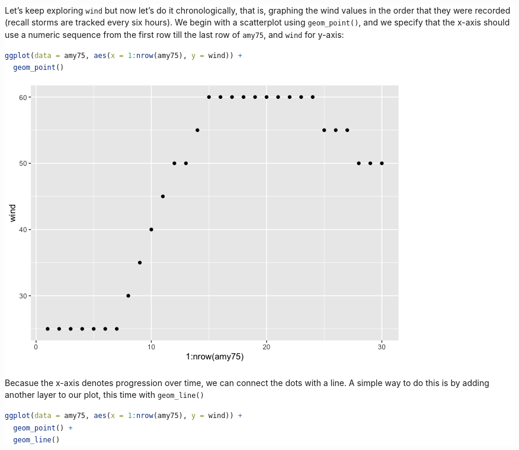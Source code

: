 Let’s keep exploring `wind` but now let’s do it chronologically, that
is, graphing the wind values in the order that they were recorded
(recall storms are tracked every six hours). We begin with a scatterplot
using `geom_point()`, and we specify that the x-axis should use a
numeric sequence from the first row till the last row of `amy75`, and
`wind` for y-axis:

``` r
ggplot(data = amy75, aes(x = 1:nrow(amy75), y = wind)) +
  geom_point()
```

![](806-edss-day2-part1_files/figure-gfm/unnamed-chunk-28-1.png)

Becasue the x-axis denotes progression over time, we can connect the
dots with a line. A simple way to do this is by adding another layer to
our plot, this time with `geom_line()`

``` r
ggplot(data = amy75, aes(x = 1:nrow(amy75), y = wind)) +
  geom_point() + 
  geom_line()
```
